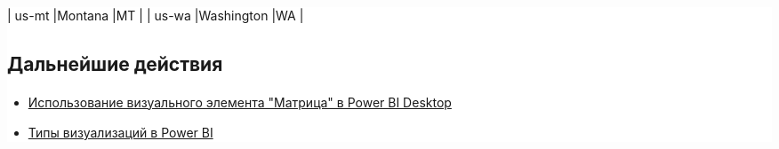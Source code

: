 | us-mt |Montana |MT |
| us-wa |Washington |WA |

## <a name="next-steps"></a>Дальнейшие действия

* [Использование визуального элемента "Матрица" в Power BI Desktop](desktop-matrix-visual.md)

* [Типы визуализаций в Power BI](power-bi-visualization-types-for-reports-and-q-and-a.md)
